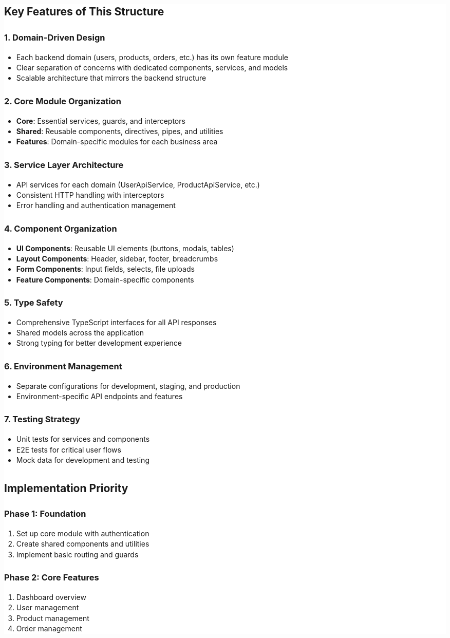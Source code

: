 ## Key Features of This Structure

### 1. **Domain-Driven Design**
- Each backend domain (users, products, orders, etc.) has its own feature module
- Clear separation of concerns with dedicated components, services, and models
- Scalable architecture that mirrors the backend structure

### 2. **Core Module Organization**
- **Core**: Essential services, guards, and interceptors
- **Shared**: Reusable components, directives, pipes, and utilities
- **Features**: Domain-specific modules for each business area

### 3. **Service Layer Architecture**
- API services for each domain (UserApiService, ProductApiService, etc.)
- Consistent HTTP handling with interceptors
- Error handling and authentication management

### 4. **Component Organization**
- **UI Components**: Reusable UI elements (buttons, modals, tables)
- **Layout Components**: Header, sidebar, footer, breadcrumbs
- **Form Components**: Input fields, selects, file uploads
- **Feature Components**: Domain-specific components

### 5. **Type Safety**
- Comprehensive TypeScript interfaces for all API responses
- Shared models across the application
- Strong typing for better development experience

### 6. **Environment Management**
- Separate configurations for development, staging, and production
- Environment-specific API endpoints and features

### 7. **Testing Strategy**
- Unit tests for services and components
- E2E tests for critical user flows
- Mock data for development and testing

## Implementation Priority

### Phase 1: Foundation
1. Set up core module with authentication
2. Create shared components and utilities
3. Implement basic routing and guards

### Phase 2: Core Features
1. Dashboard overview
2. User management
3. Product management
4. Order management
